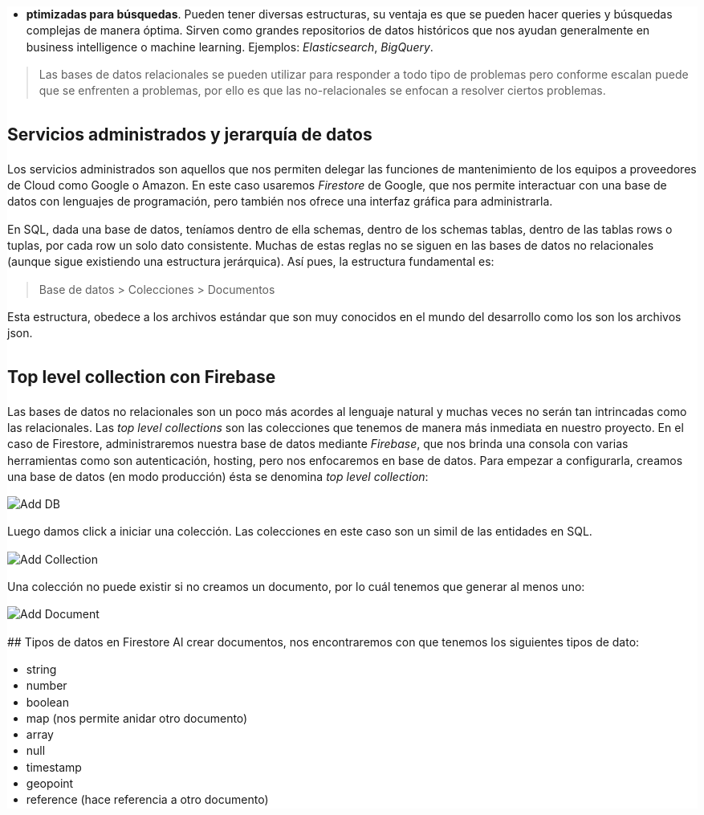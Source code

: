 * **ptimizadas para búsquedas**. Pueden tener diversas estructuras, su ventaja es que se pueden hacer queries y búsquedas complejas de manera óptima. Sirven como grandes repositorios de datos históricos que nos ayudan generalmente en business intelligence o machine learning. Ejemplos: *Elasticsearch*, *BigQuery*.
> Las bases de datos relacionales se pueden utilizar para responder a todo tipo de problemas pero conforme escalan puede que se enfrenten a problemas, por ello es que las no-relacionales se enfocan a resolver ciertos problemas.

## Servicios administrados y jerarquía de datos
Los servicios administrados son aquellos que nos permiten delegar las funciones de mantenimiento de los equipos a proveedores de Cloud como Google o Amazon. En este caso usaremos *Firestore* de Google, que nos permite interactuar con una base de datos con lenguajes de programación, pero también nos ofrece una interfaz gráfica para administrarla.

En SQL, dada una base de datos, teníamos dentro de ella schemas, dentro de los schemas tablas, dentro de las tablas rows o tuplas, por cada row un solo dato consistente. Muchas de estas reglas no se siguen en las bases de datos no relacionales (aunque sigue existiendo una estructura jerárquica). Así pues, la estructura fundamental es:

> Base de datos > Colecciones > Documentos

Esta estructura, obedece a los archivos estándar que son muy conocidos en el mundo del desarrollo como los son los archivos json.

## Top level collection con Firebase
Las bases de datos no relacionales son un poco más acordes al lenguaje natural y muchas veces no serán tan intrincadas como las relacionales. Las *top level collections* son las colecciones que tenemos de manera más inmediata en nuestro proyecto. En el caso de Firestore, administraremos nuestra base de datos mediante *Firebase*, que nos brinda una consola con varias herramientas como son autenticación, hosting, pero nos enfocaremos en base de datos. Para empezar a configurarla, creamos una base de datos (en modo producción) ésta se denomina *top level collection*:

![Add DB](https://github.com/uuzii/my-notepad/blob/wip/engineering/engineering/assets/add-db-firebase.jpg?raw=true)

Luego damos click a iniciar una colección. Las colecciones en este caso son un simil de las entidades en SQL. 

![Add Collection](https://github.com/uuzii/my-notepad/blob/wip/engineering/engineering/assets/add-collection-firebase.jpg?raw=true)

Una colección no puede existir si no creamos un documento, por lo cuál tenemos que generar al menos uno:

![Add Document](https://github.com/uuzii/my-notepad/blob/wip/engineering/engineering/assets/add-document-firebase.jpg?raw=true)

## Tipos de datos en Firestore
Al crear documentos, nos encontraremos con que tenemos los siguientes tipos de dato:
* string
* number
* boolean
* map (nos permite anidar otro documento)
* array
* null
* timestamp
* geopoint
* reference (hace referencia a otro documento)
